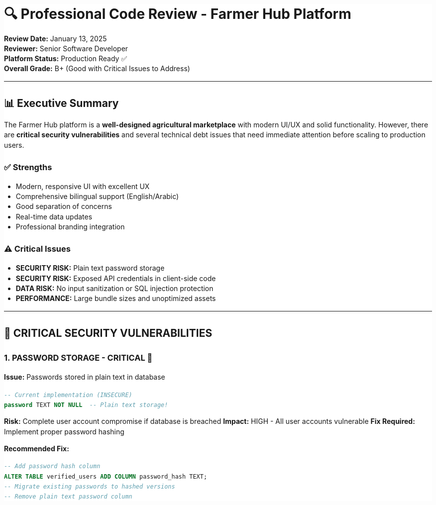# 🔍 Professional Code Review - Farmer Hub Platform

**Review Date:** January 13, 2025  
**Reviewer:** Senior Software Developer  
**Platform Status:** Production Ready ✅  
**Overall Grade:** B+ (Good with Critical Issues to Address)

---

## 📊 Executive Summary

The Farmer Hub platform is a **well-designed agricultural marketplace** with modern UI/UX and solid functionality. However, there are **critical security vulnerabilities** and several technical debt issues that need immediate attention before scaling to production users.

### ✅ Strengths
- Modern, responsive UI with excellent UX
- Comprehensive bilingual support (English/Arabic)
- Good separation of concerns
- Real-time data updates
- Professional branding integration

### ⚠️ Critical Issues
- **SECURITY RISK:** Plain text password storage
- **SECURITY RISK:** Exposed API credentials in client-side code
- **DATA RISK:** No input sanitization or SQL injection protection
- **PERFORMANCE:** Large bundle sizes and unoptimized assets

---

## 🚨 CRITICAL SECURITY VULNERABILITIES

### 1. **PASSWORD STORAGE - CRITICAL** 🔴
**Issue:** Passwords stored in plain text in database
```sql
-- Current implementation (INSECURE)
password TEXT NOT NULL  -- Plain text storage!
```

**Risk:** Complete user account compromise if database is breached
**Impact:** HIGH - All user accounts vulnerable
**Fix Required:** Implement proper password hashing

**Recommended Fix:**
```sql
-- Add password hash column
ALTER TABLE verified_users ADD COLUMN password_hash TEXT;
-- Migrate existing passwords to hashed versions
-- Remove plain text password column
```
